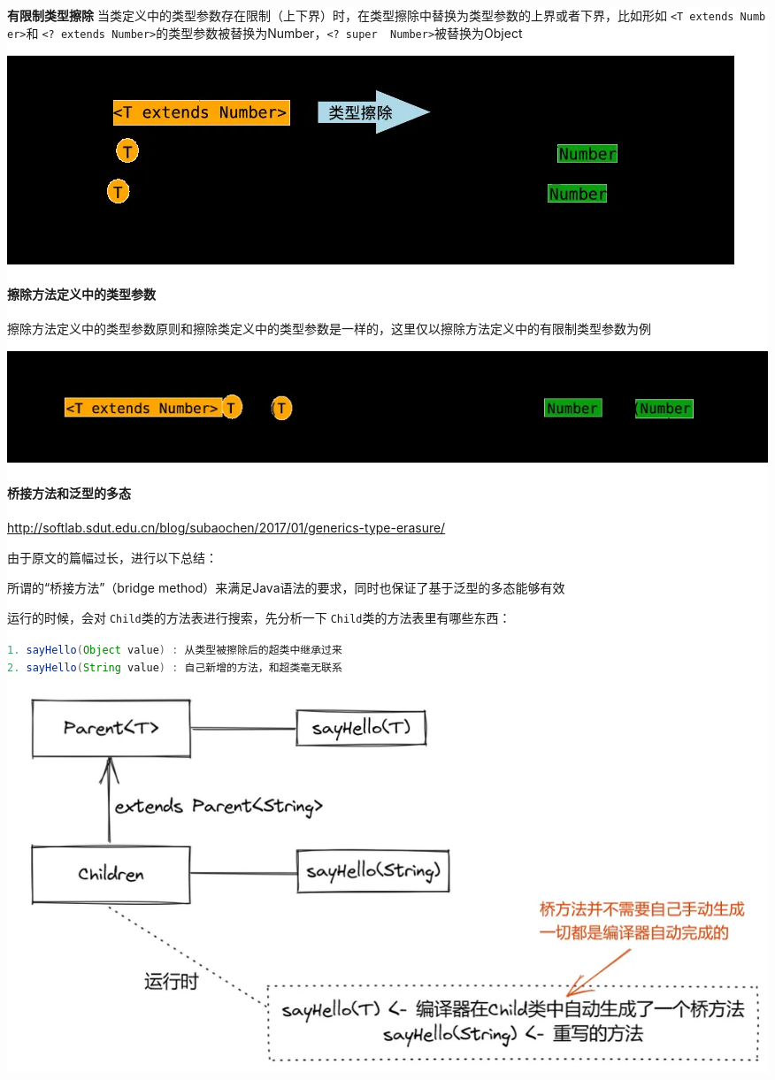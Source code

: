**有限制类型擦除**  当类定义中的类型参数存在限制（上下界）时，在类型擦除中替换为类型参数的上界或者下界，比如形如 `<T extends Number>`和 `<? extends Number>`的类型参数被替换为Number，`<? super  Number>`被替换为Object

![image-20220617165706253](./personal_images/image-20220617165706253.webp)

#### 擦除方法定义中的类型参数

擦除方法定义中的类型参数原则和擦除类定义中的类型参数是一样的，这里仅以擦除方法定义中的有限制类型参数为例

![image-20220617165721328](./personal_images/image-20220617165721328.webp)

#### 桥接方法和泛型的多态

<http://softlab.sdut.edu.cn/blog/subaochen/2017/01/generics-type-erasure/>

由于原文的篇幅过长，进行以下总结：

所谓的“桥接方法”（bridge method）来满足Java语法的要求，同时也保证了基于泛型的多态能够有效

运行的时候，会对 `Child`类的方法表进行搜索，先分析一下 `Child`类的方法表里有哪些东西：

```java
1. sayHello(Object value) : 从类型被擦除后的超类中继承过来
2. sayHello(String value) : 自己新增的方法，和超类毫无联系
```

![image-20220622211220694](./personal_images/image-20220622211220694.webp)